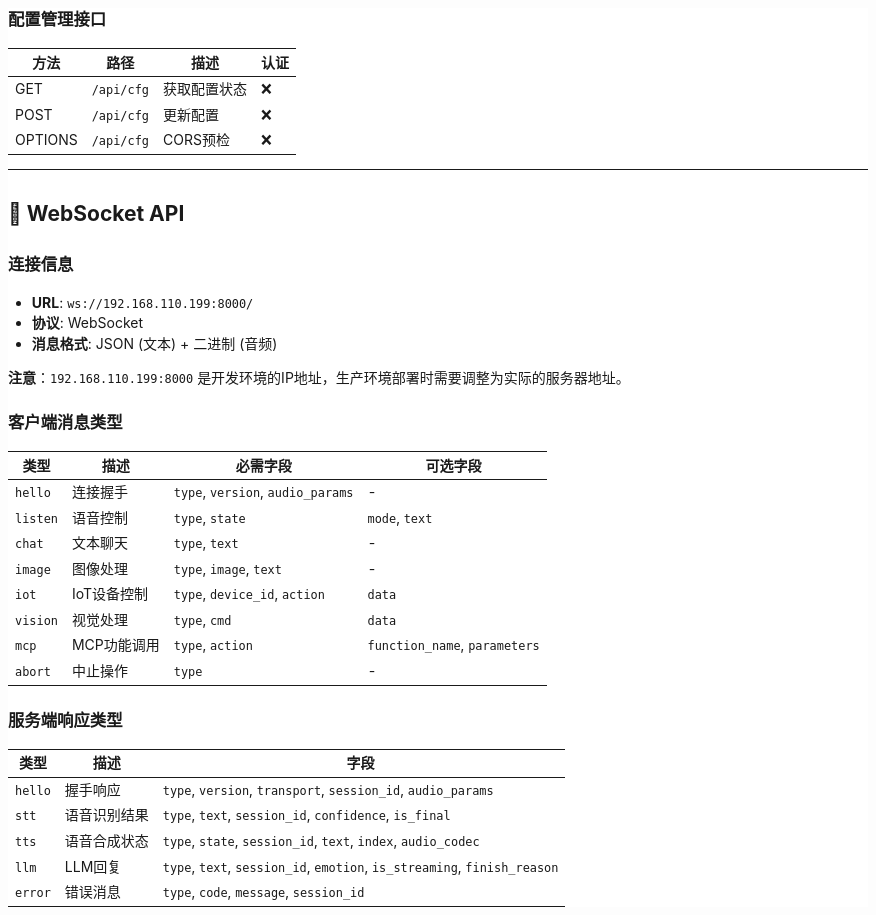 ### 配置管理接口

| 方法 | 路径 | 描述 | 认证 |
|------|------|------|------|
| GET | `/api/cfg` | 获取配置状态 | ❌ |
| POST | `/api/cfg` | 更新配置 | ❌ |
| OPTIONS | `/api/cfg` | CORS预检 | ❌ |

---

## 🔌 WebSocket API

### 连接信息
- **URL**: `ws://192.168.110.199:8000/`
- **协议**: WebSocket
- **消息格式**: JSON (文本) + 二进制 (音频)

**注意**：`192.168.110.199:8000` 是开发环境的IP地址，生产环境部署时需要调整为实际的服务器地址。

### 客户端消息类型

| 类型 | 描述 | 必需字段 | 可选字段 |
|------|------|----------|----------|
| `hello` | 连接握手 | `type`, `version`, `audio_params` | - |
| `listen` | 语音控制 | `type`, `state` | `mode`, `text` |
| `chat` | 文本聊天 | `type`, `text` | - |
| `image` | 图像处理 | `type`, `image`, `text` | - |
| `iot` | IoT设备控制 | `type`, `device_id`, `action` | `data` |
| `vision` | 视觉处理 | `type`, `cmd` | `data` |
| `mcp` | MCP功能调用 | `type`, `action` | `function_name`, `parameters` |
| `abort` | 中止操作 | `type` | - |

### 服务端响应类型

| 类型 | 描述 | 字段 |
|------|------|------|
| `hello` | 握手响应 | `type`, `version`, `transport`, `session_id`, `audio_params` |
| `stt` | 语音识别结果 | `type`, `text`, `session_id`, `confidence`, `is_final` |
| `tts` | 语音合成状态 | `type`, `state`, `session_id`, `text`, `index`, `audio_codec` |
| `llm` | LLM回复 | `type`, `text`, `session_id`, `emotion`, `is_streaming`, `finish_reason` |
| `error` | 错误消息 | `type`, `code`, `message`, `session_id` |
